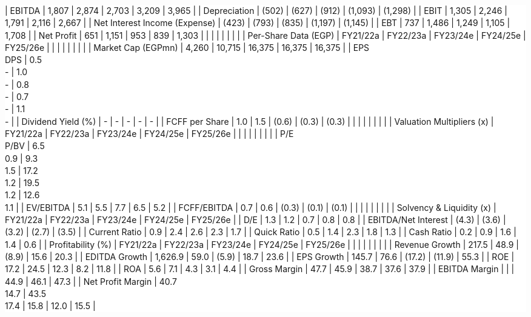 | EBITDA                        | 1,807        | 2,874        | 2,703       | 3,209       | 3,965       |
| Depreciation                  | (502)        | (627)        | (912)       | (1,093)     | (1,298)     |
| EBIT                          | 1,305        | 2,246        | 1,791       | 2,116       | 2,667       |
| Net Interest Income (Expense) | (423)        | (793)        | (835)       | (1,197)     | (1,145)     |
| EBT                           | 737          | 1,486        | 1,249       | 1,105       | 1,708       |
| Net Profit                    | 651          | 1,151        | 953         | 839         | 1,303       |
|                               |              |              |             |             |             |
| Per-Share Data (EGP)          | FY21/22a     | FY22/23a     | FY23/24e    | FY24/25e    | FY25/26e    |
|                               |              |              |             |             |             |
| Market Cap (EGPmn)            | 4,260        | 10,715       | 16,375      | 16,375      | 16,375      |
| EPS<br>DPS                    | 0.5<br>-     | 1.0<br>-     | 0.8<br>-    | 0.7<br>-    | 1.1<br>-    |
| Dividend Yield (%)            | -            | -            | -           | -           | -           |
| FCFF per Share                | 1.0          | 1.5          | (0.6)       | (0.3)       | (0.3)       |
|                               |              |              |             |             |             |
| Valuation Multipliers (x)     | FY21/22a     | FY22/23a     | FY23/24e    | FY24/25e    | FY25/26e    |
|                               |              |              |             |             |             |
| P/E<br>P/BV                   | 6.5<br>0.9   | 9.3<br>1.5   | 17.2<br>1.2 | 19.5<br>1.2 | 12.6<br>1.1 |
| EV/EBITDA                     | 5.1          | 5.5          | 7.7         | 6.5         | 5.2         |
| FCFF/EBITDA                   | 0.7          | 0.6          | (0.3)       | (0.1)       | (0.1)       |
|                               |              |              |             |             |             |
| Solvency & Liquidity (x)      | FY21/22a     | FY22/23a     | FY23/24e    | FY24/25e    | FY25/26e    |
| D/E                           | 1.3          | 1.2          | 0.7         | 0.8         | 0.8         |
| EBITDA/Net Interest           | (4.3)        | (3.6)        | (3.2)       | (2.7)       | (3.5)       |
| Current Ratio                 | 0.9          | 2.4          | 2.6         | 2.3         | 1.7         |
| Quick Ratio                   | 0.5          | 1.4          | 2.3         | 1.8         | 1.3         |
| Cash Ratio                    | 0.2          | 0.9          | 1.6         | 1.4         | 0.6         |
| Profitability (%)             | FY21/22a     | FY22/23a     | FY23/24e    | FY24/25e    | FY25/26e    |
|                               |              |              |             |             |             |
| Revenue Growth                | 217.5        | 48.9         | (8.9)       | 15.6        | 20.3        |
| EDITDA Growth                 | 1,626.9      | 59.0         | (5.9)       | 18.7        | 23.6        |
| EPS Growth                    | 145.7        | 76.6         | (17.2)      | (11.9)      | 55.3        |
| ROE                           | 17.2         | 24.5         | 12.3        | 8.2         | 11.8        |
| ROA                           | 5.6          | 7.1          | 4.3         | 3.1         | 4.4         |
| Gross Margin                  | 47.7         | 45.9         | 38.7        | 37.6        | 37.9        |
| EBITDA Margin                 |              |              | 44.9        | 46.1        | 47.3        |
| Net Profit Margin             | 40.7<br>14.7 | 43.5<br>17.4 | 15.8        | 12.0        | 15.5        |
